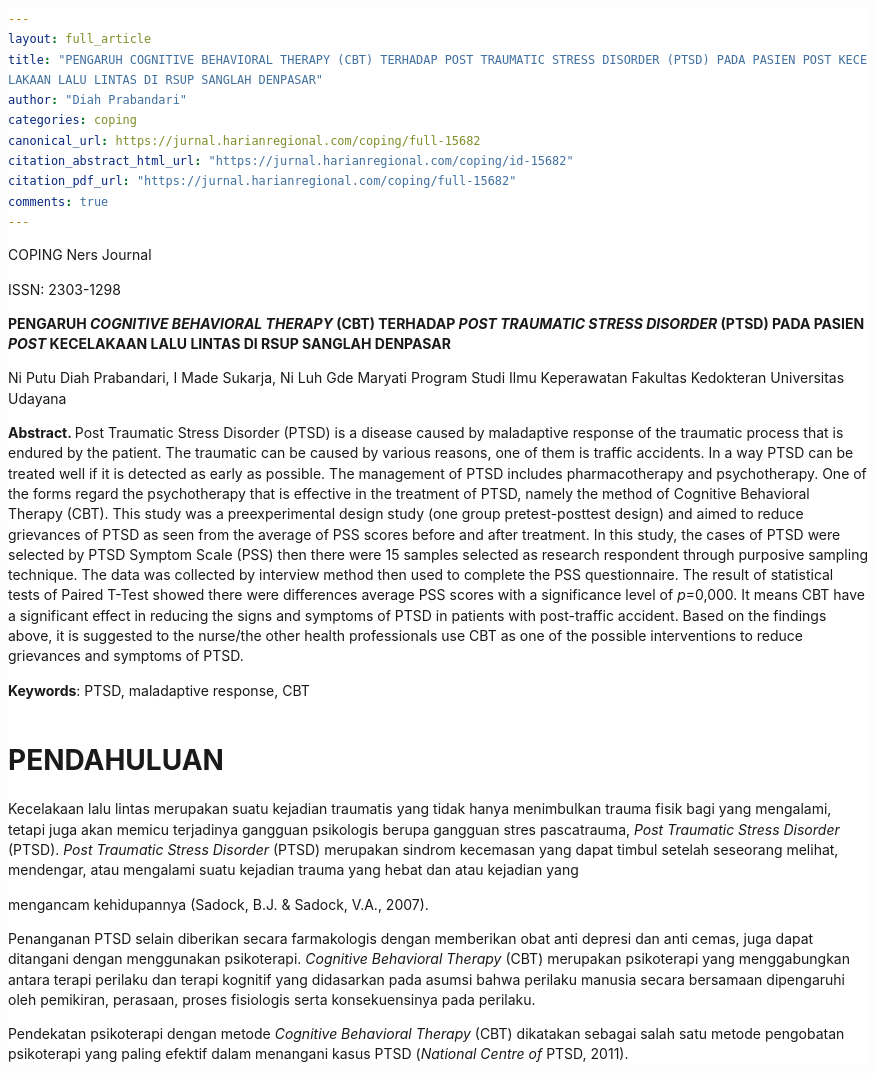 ```yaml
---
layout: full_article
title: "PENGARUH COGNITIVE BEHAVIORAL THERAPY (CBT) TERHADAP POST TRAUMATIC STRESS DISORDER (PTSD) PADA PASIEN POST KECELAKAAN LALU LINTAS DI RSUP SANGLAH DENPASAR"
author: "Diah Prabandari"
categories: coping
canonical_url: https://jurnal.harianregional.com/coping/full-15682 
citation_abstract_html_url: "https://jurnal.harianregional.com/coping/id-15682"
citation_pdf_url: "https://jurnal.harianregional.com/coping/full-15682"  
comments: true
---
```


<p><span class="font2">COPING Ners Journal</span></p>
<p><span class="font0">ISSN: 2303-1298</span></p>
<p><span class="font4" style="font-weight:bold;">PENGARUH </span><span class="font4" style="font-weight:bold;font-style:italic;">COGNITIVE BEHAVIORAL THERAPY</span><span class="font4" style="font-weight:bold;"> (CBT) TERHADAP </span><span class="font4" style="font-weight:bold;font-style:italic;">POST TRAUMATIC STRESS DISORDER</span><span class="font4" style="font-weight:bold;"> (PTSD) PADA PASIEN </span><span class="font4" style="font-weight:bold;font-style:italic;">POST </span><span class="font4" style="font-weight:bold;">KECELAKAAN LALU LINTAS DI RSUP SANGLAH DENPASAR</span></p>
<p><span class="font4">Ni Putu Diah Prabandari, I Made Sukarja, Ni Luh Gde Maryati </span><span class="font3">Program Studi Ilmu Keperawatan Fakultas Kedokteran Universitas Udayana</span></p>
<p><span class="font4" style="font-weight:bold;">Abstract. </span><span class="font4">Post Traumatic Stress Disorder (PTSD) is a disease caused by maladaptive response of the traumatic process that is endured by the patient. The traumatic can be caused by various reasons, one of them is traffic accidents. In a way PTSD can be treated well if it is detected as early as possible. The management of PTSD includes pharmacotherapy and psychotherapy. One of the forms regard the psychotherapy that is effective in the treatment of PTSD, namely the method of Cognitive Behavioral Therapy (CBT). This study was a preexperimental design study (one group pretest-posttest design) and aimed to reduce grievances of PTSD as seen from the average of PSS scores before and after treatment. In this study, the cases of PTSD were selected by PTSD Symptom Scale (PSS) then there were 15 samples selected as research respondent through purposive sampling technique. The data was collected by interview method then used to complete the PSS questionnaire. The result of statistical tests of Paired T-Test showed there were differences average PSS scores with a significance level of </span><span class="font4" style="font-style:italic;">p</span><span class="font4">=0,000. It means CBT have a significant effect in reducing the signs and symptoms of PTSD in patients with post-traffic accident. Based on the findings above, it is suggested to the nurse/the other health professionals use CBT as one of the possible interventions to reduce grievances and symptoms of PTSD.</span></p>
<p><span class="font4" style="font-weight:bold;">Keywords</span><span class="font4">: PTSD, maladaptive response, CBT</span></p><a name="caption1"></a>
<h1><a name="bookmark0"></a><span class="font4" style="font-weight:bold;"><a name="bookmark1"></a>PENDAHULUAN</span></h1>
<p><span class="font4">Kecelakaan lalu lintas merupakan suatu kejadian traumatis yang tidak hanya menimbulkan trauma fisik bagi yang mengalami, tetapi juga akan memicu terjadinya gangguan psikologis berupa gangguan stres pascatrauma, </span><span class="font4" style="font-style:italic;">Post Traumatic Stress Disorder</span><span class="font4"> (PTSD). </span><span class="font4" style="font-style:italic;">Post Traumatic Stress Disorder </span><span class="font4">(PTSD) merupakan sindrom kecemasan yang dapat timbul setelah seseorang melihat, mendengar, atau mengalami suatu kejadian trauma yang hebat dan atau kejadian yang</span></p>
<p><span class="font4">mengancam kehidupannya (Sadock, B.J. &amp;&nbsp;Sadock, V.A., 2007).</span></p>
<p><span class="font4">Penanganan PTSD selain diberikan secara farmakologis dengan memberikan obat anti depresi dan anti cemas, juga dapat ditangani dengan menggunakan psikoterapi. </span><span class="font4" style="font-style:italic;">Cognitive Behavioral Therapy</span><span class="font4"> (CBT) merupakan psikoterapi yang menggabungkan antara terapi perilaku dan terapi kognitif yang didasarkan pada asumsi bahwa perilaku manusia secara bersamaan dipengaruhi oleh pemikiran, perasaan, proses fisiologis serta konsekuensinya pada perilaku.</span></p>
<p><span class="font4">Pendekatan psikoterapi dengan metode </span><span class="font4" style="font-style:italic;">Cognitive Behavioral Therapy</span><span class="font4"> (CBT) dikatakan sebagai salah satu metode pengobatan psikoterapi yang paling efektif dalam menangani kasus PTSD (</span><span class="font4" style="font-style:italic;">National Centre of</span><span class="font4"> PTSD, 2011).</span></p>